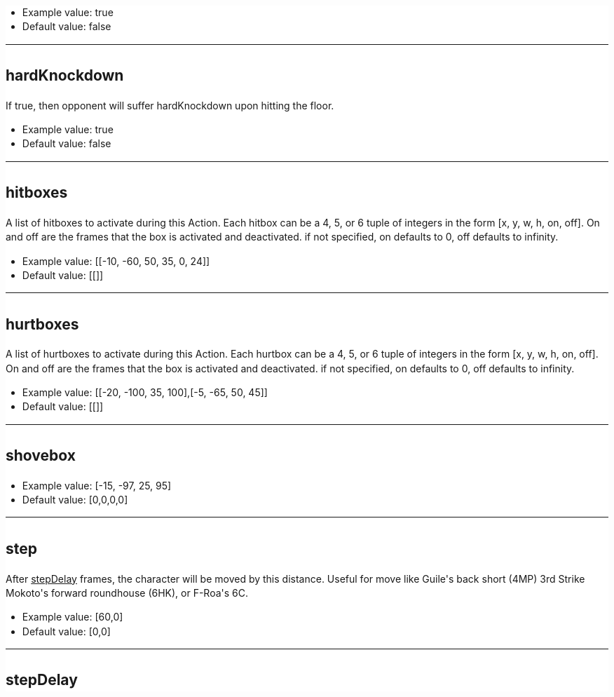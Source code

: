 - Example value: true
- Default value: false
---

## hardKnockdown
If true, then opponent will suffer hardKnockdown upon hitting the floor.

- Example value: true
- Default value: false
---

## hitboxes
A list of hitboxes to activate during this Action. Each hitbox can be
a 4, 5, or 6 tuple of integers in the form [x, y, w, h, on, off].
On and off are the frames that the box is activated and deactivated.
if not specified, on defaults to 0, off defaults to infinity.

- Example value: [[-10, -60, 50, 35, 0, 24]]
- Default value: [[]]

---

## hurtboxes
A list of hurtboxes to activate during this Action. Each hurtbox can be
a 4, 5, or 6 tuple of integers in the form [x, y, w, h, on, off].
On and off are the frames that the box is activated and deactivated.
if not specified, on defaults to 0, off defaults to infinity.

- Example value: [[-20, -100, 35, 100],[-5, -65, 50, 45]]
- Default value: [[]]
---

## shovebox

- Example value: [-15, -97, 25, 95]
- Default value: [0,0,0,0]

---
## step

After [stepDelay](#stepDelay]) frames, the character will be moved by this distance. Useful for move like Guile's back short (4MP) 3rd Strike Mokoto's forward roundhouse (6HK), or F-Roa's 6C.

- Example value: [60,0]
- Default value: [0,0]

---

## stepDelay
